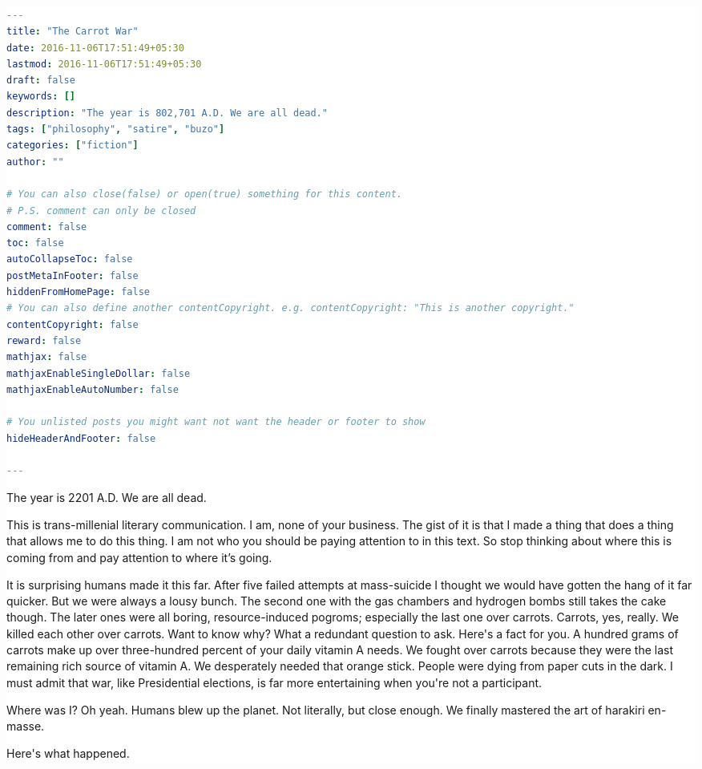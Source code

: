```yaml
---
title: "The Carrot War"
date: 2016-11-06T17:51:49+05:30
lastmod: 2016-11-06T17:51:49+05:30
draft: false
keywords: []
description: "The year is 802,701 A.D. We are all dead."
tags: ["philosophy", "satire", "buzo"]
categories: ["fiction"]
author: ""

# You can also close(false) or open(true) something for this content.
# P.S. comment can only be closed
comment: false
toc: false
autoCollapseToc: false
postMetaInFooter: false
hiddenFromHomePage: false
# You can also define another contentCopyright. e.g. contentCopyright: "This is another copyright."
contentCopyright: false
reward: false
mathjax: false
mathjaxEnableSingleDollar: false
mathjaxEnableAutoNumber: false

# You unlisted posts you might want not want the header or footer to show
hideHeaderAndFooter: false

---
```

The year is 2201 A.D. We are all dead.


This is trans-millenial literary communication. I am, none of your business. The gist of it is that I made a thing that does a thing that allows me to do this thing. I am not who you should be paying attention to in this text. So stop thinking about where this is coming from and pay attention to where it’s going.

It is surprising humans made it this far. After five failed attempts at mass-suicide I thought we would have gotten the hang of it far quicker. But we were always a lousy bunch. The second one with the gas chambers and hydrogen bombs still takes the cake though. The later ones were all boring, resource-induced pogroms; especially the last one over carrots. Carrots, yes, really. We killed each other over carrots. Want to know why? What a redundant question to ask. Here's a fact for you. A hundred grams of carrots make up over three-hundred percent of your daily vitamin A needs. We fought over carrots because they were the last remaining rich source of vitamin A. We desperately needed that orange stick. People were dying from paper cuts in the dark. I must admit that war, like Presidential elections, is far more entertaining when you're not a participant.

Where was I? Oh yeah. Humans blew up the planet. Not literally, but close enough. We finally mastered the art of harakiri en-masse. 

Here's what happened.
